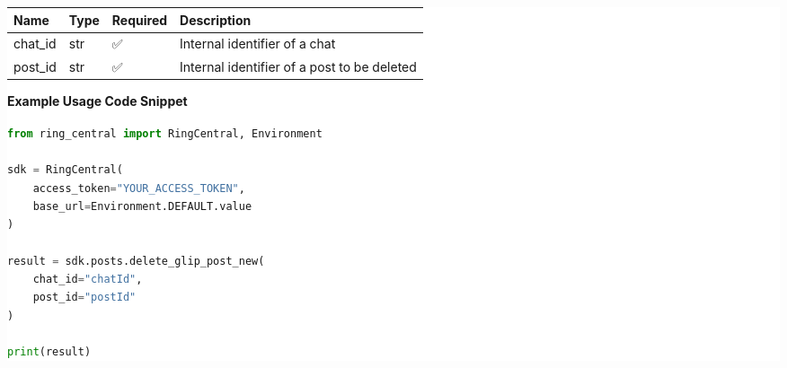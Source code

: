 | Name    | Type | Required | Description                                 |
| :------ | :--- | :------- | :------------------------------------------ |
| chat_id | str  | ✅       | Internal identifier of a chat               |
| post_id | str  | ✅       | Internal identifier of a post to be deleted |

**Example Usage Code Snippet**

```python
from ring_central import RingCentral, Environment

sdk = RingCentral(
    access_token="YOUR_ACCESS_TOKEN",
    base_url=Environment.DEFAULT.value
)

result = sdk.posts.delete_glip_post_new(
    chat_id="chatId",
    post_id="postId"
)

print(result)
```


